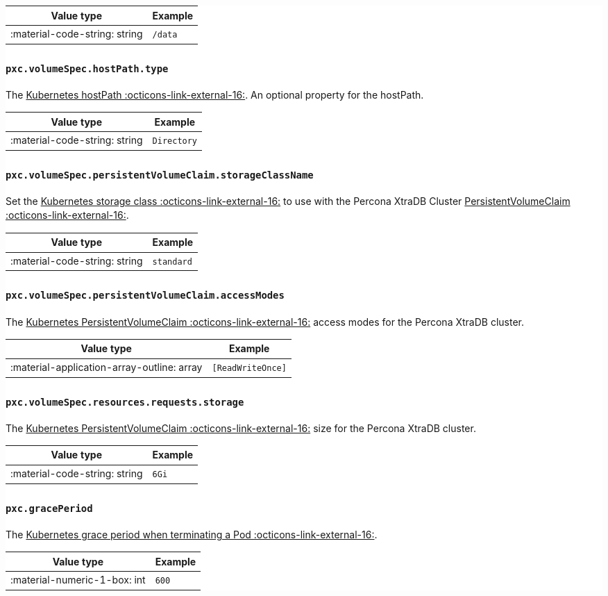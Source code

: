 | Value type  | Example    |
| ----------- | ---------- |
| :material-code-string: string     | `/data` |

### `pxc.volumeSpec.hostPath.type`

The [Kubernetes hostPath :octicons-link-external-16:](https://kubernetes.io/docs/concepts/storage/volumes/#hostpath). An optional property for the hostPath.

| Value type  | Example    |
| ----------- | ---------- |
| :material-code-string: string     | `Directory` |

### `pxc.volumeSpec.persistentVolumeClaim.storageClassName`

Set the [Kubernetes storage class :octicons-link-external-16:](https://kubernetes.io/docs/concepts/storage/storage-classes/) to use with the Percona XtraDB Cluster [PersistentVolumeClaim :octicons-link-external-16:](https://kubernetes.io/docs/concepts/storage/persistent-volumes/#persistentvolumeclaims).

| Value type  | Example    |
| ----------- | ---------- |
| :material-code-string: string     | `standard` |

### `pxc.volumeSpec.persistentVolumeClaim.accessModes`

The [Kubernetes PersistentVolumeClaim :octicons-link-external-16:](https://kubernetes.io/docs/concepts/storage/persistent-volumes/#persistentvolumeclaims) access modes for the Percona XtraDB cluster.

| Value type  | Example    |
| ----------- | ---------- |
|:material-application-array-outline: array     | `[ReadWriteOnce]` |

### `pxc.volumeSpec.resources.requests.storage`

The [Kubernetes PersistentVolumeClaim :octicons-link-external-16:](https://kubernetes.io/docs/concepts/storage/persistent-volumes/#persistentvolumeclaims) size for the Percona XtraDB cluster.

| Value type  | Example    |
| ----------- | ---------- |
| :material-code-string: string     | `6Gi` |

### `pxc.gracePeriod`

The [Kubernetes grace period when terminating a Pod :octicons-link-external-16:](https://kubernetes.io/docs/concepts/workloads/pods/pod/#termination-of-pods).

| Value type  | Example    |
| ----------- | ---------- |
| :material-numeric-1-box: int     | `600` |
